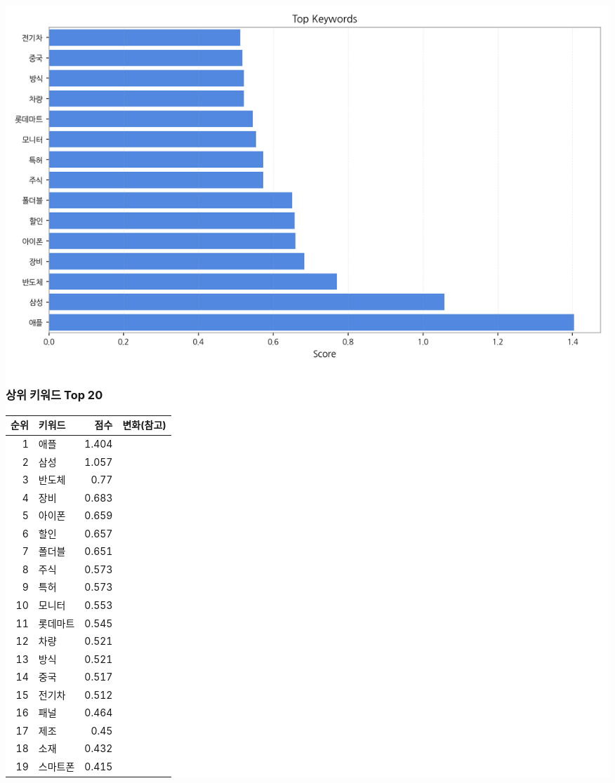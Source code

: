 ![상위 키워드 바차트](fig/top_keywords.png)

### 상위 키워드 Top 20
|   순위 | 키워드   |    점수 | 변화(참고)   |
|-----:|:------|------:|:---------|
|    1 | 애플    | 1.404 |          |
|    2 | 삼성    | 1.057 |          |
|    3 | 반도체   | 0.77  |          |
|    4 | 장비    | 0.683 |          |
|    5 | 아이폰   | 0.659 |          |
|    6 | 할인    | 0.657 |          |
|    7 | 폴더블   | 0.651 |          |
|    8 | 주식    | 0.573 |          |
|    9 | 특허    | 0.573 |          |
|   10 | 모니터   | 0.553 |          |
|   11 | 롯데마트  | 0.545 |          |
|   12 | 차량    | 0.521 |          |
|   13 | 방식    | 0.521 |          |
|   14 | 중국    | 0.517 |          |
|   15 | 전기차   | 0.512 |          |
|   16 | 패널    | 0.464 |          |
|   17 | 제조    | 0.45  |          |
|   18 | 소재    | 0.432 |          |
|   19 | 스마트폰  | 0.415 |          |